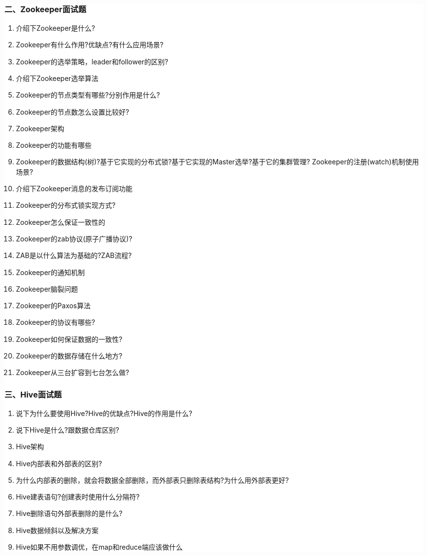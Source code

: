 ### 二、Zookeeper面试题

1.  介绍下Zookeeper是什么?  
    
2.  Zookeeper有什么作用?优缺点?有什么应用场景?  
    
3.  Zookeeper的选举策略，leader和follower的区别?  
    
4.  介绍下Zookeeper选举算法  
    
5.  Zookeeper的节点类型有哪些?分别作用是什么?  
    
6.  Zookeeper的节点数怎么设置比较好?  
    
7.  Zookeeper架构  
    
8.  Zookeeper的功能有哪些  
    
9.  Zookeeper的数据结构(树)?基于它实现的分布式锁?基于它实现的Master选举?基于它的集群管理? Zookeeper的注册(watch)机制使用场景?  
    
10.  介绍下Zookeeper消息的发布订阅功能  
    
11.  Zookeeper的分布式锁实现方式?  
    
12.  Zookeeper怎么保证一致性的  
    
13.  Zookeeper的zab协议(原子广播协议)?  
    
14.  ZAB是以什么算法为基础的?ZAB流程?  
    
15.  Zookeeper的通知机制  
    
16.  Zookeeper脑裂问题  
    
17.  Zookeeper的Paxos算法  
    
18.  Zookeeper的协议有哪些?  
    
19.  Zookeeper如何保证数据的一致性?  
    
20.  Zookeeper的数据存储在什么地方?  
    
21.  Zookeeper从三台扩容到七台怎么做?  
    

### 三、Hive面试题

1.  说下为什么要使用Hive?Hive的优缺点?Hive的作用是什么?  
    
2.  说下Hive是什么?跟数据仓库区别?  
    
3.  Hive架构  
    
4.  Hive内部表和外部表的区别?  
    
5.  为什么内部表的删除，就会将数据全部删除，而外部表只删除表结构?为什么用外部表更好?  
    
6.  Hive建表语句?创建表时使用什么分隔符?  
    
7.  Hive删除语句外部表删除的是什么?  
    
8.  Hive数据倾斜以及解决方案  
    
9.  Hive如果不用参数调优，在map和reduce端应该做什么  
    